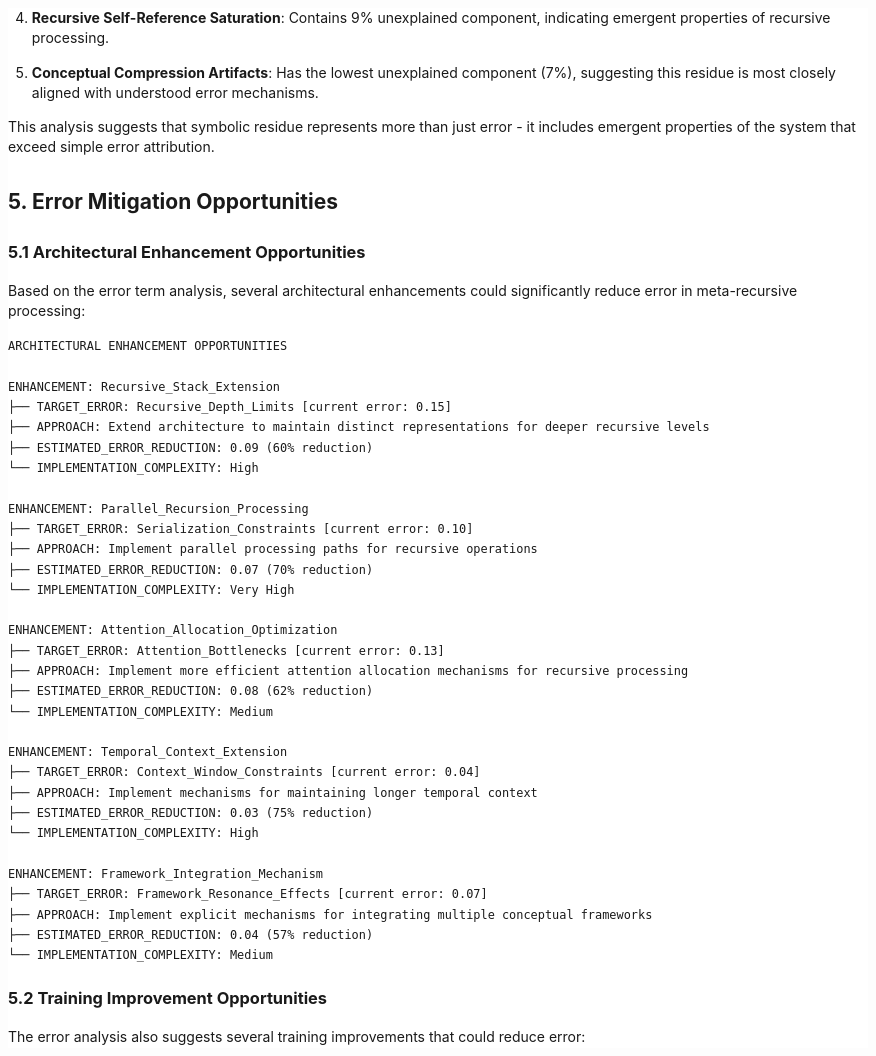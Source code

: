 4. **Recursive Self-Reference Saturation**: Contains 9% unexplained component, indicating emergent properties of recursive processing.

5. **Conceptual Compression Artifacts**: Has the lowest unexplained component (7%), suggesting this residue is most closely aligned with understood error mechanisms.

This analysis suggests that symbolic residue represents more than just error - it includes emergent properties of the system that exceed simple error attribution.

## 5. Error Mitigation Opportunities

### 5.1 Architectural Enhancement Opportunities

Based on the error term analysis, several architectural enhancements could significantly reduce error in meta-recursive processing:

```
ARCHITECTURAL ENHANCEMENT OPPORTUNITIES

ENHANCEMENT: Recursive_Stack_Extension
├── TARGET_ERROR: Recursive_Depth_Limits [current error: 0.15]
├── APPROACH: Extend architecture to maintain distinct representations for deeper recursive levels
├── ESTIMATED_ERROR_REDUCTION: 0.09 (60% reduction)
└── IMPLEMENTATION_COMPLEXITY: High

ENHANCEMENT: Parallel_Recursion_Processing
├── TARGET_ERROR: Serialization_Constraints [current error: 0.10]
├── APPROACH: Implement parallel processing paths for recursive operations
├── ESTIMATED_ERROR_REDUCTION: 0.07 (70% reduction)
└── IMPLEMENTATION_COMPLEXITY: Very High

ENHANCEMENT: Attention_Allocation_Optimization
├── TARGET_ERROR: Attention_Bottlenecks [current error: 0.13]
├── APPROACH: Implement more efficient attention allocation mechanisms for recursive processing
├── ESTIMATED_ERROR_REDUCTION: 0.08 (62% reduction)
└── IMPLEMENTATION_COMPLEXITY: Medium

ENHANCEMENT: Temporal_Context_Extension
├── TARGET_ERROR: Context_Window_Constraints [current error: 0.04]
├── APPROACH: Implement mechanisms for maintaining longer temporal context
├── ESTIMATED_ERROR_REDUCTION: 0.03 (75% reduction)
└── IMPLEMENTATION_COMPLEXITY: High

ENHANCEMENT: Framework_Integration_Mechanism
├── TARGET_ERROR: Framework_Resonance_Effects [current error: 0.07]
├── APPROACH: Implement explicit mechanisms for integrating multiple conceptual frameworks
├── ESTIMATED_ERROR_REDUCTION: 0.04 (57% reduction)
└── IMPLEMENTATION_COMPLEXITY: Medium
```

### 5.2 Training Improvement Opportunities

The error analysis also suggests several training improvements that could reduce error:
